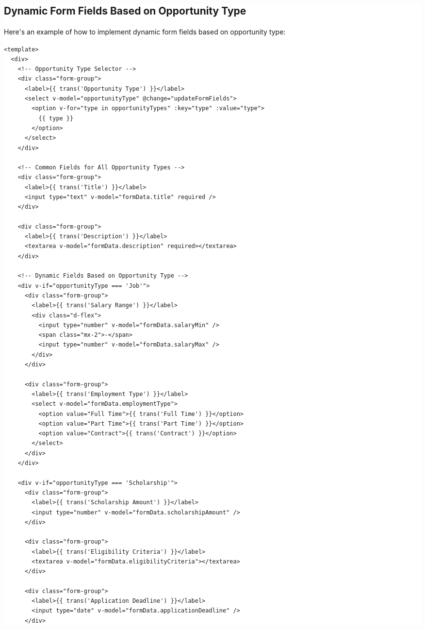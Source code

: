 ## Dynamic Form Fields Based on Opportunity Type

Here's an example of how to implement dynamic form fields based on opportunity type:

```vue
<template>
  <div>
    <!-- Opportunity Type Selector -->
    <div class="form-group">
      <label>{{ trans('Opportunity Type') }}</label>
      <select v-model="opportunityType" @change="updateFormFields">
        <option v-for="type in opportunityTypes" :key="type" :value="type">
          {{ type }}
        </option>
      </select>
    </div>
    
    <!-- Common Fields for All Opportunity Types -->
    <div class="form-group">
      <label>{{ trans('Title') }}</label>
      <input type="text" v-model="formData.title" required />
    </div>
    
    <div class="form-group">
      <label>{{ trans('Description') }}</label>
      <textarea v-model="formData.description" required></textarea>
    </div>
    
    <!-- Dynamic Fields Based on Opportunity Type -->
    <div v-if="opportunityType === 'Job'">
      <div class="form-group">
        <label>{{ trans('Salary Range') }}</label>
        <div class="d-flex">
          <input type="number" v-model="formData.salaryMin" />
          <span class="mx-2">-</span>
          <input type="number" v-model="formData.salaryMax" />
        </div>
      </div>
      
      <div class="form-group">
        <label>{{ trans('Employment Type') }}</label>
        <select v-model="formData.employmentType">
          <option value="Full Time">{{ trans('Full Time') }}</option>
          <option value="Part Time">{{ trans('Part Time') }}</option>
          <option value="Contract">{{ trans('Contract') }}</option>
        </select>
      </div>
    </div>
    
    <div v-if="opportunityType === 'Scholarship'">
      <div class="form-group">
        <label>{{ trans('Scholarship Amount') }}</label>
        <input type="number" v-model="formData.scholarshipAmount" />
      </div>
      
      <div class="form-group">
        <label>{{ trans('Eligibility Criteria') }}</label>
        <textarea v-model="formData.eligibilityCriteria"></textarea>
      </div>
      
      <div class="form-group">
        <label>{{ trans('Application Deadline') }}</label>
        <input type="date" v-model="formData.applicationDeadline" />
      </div>
```